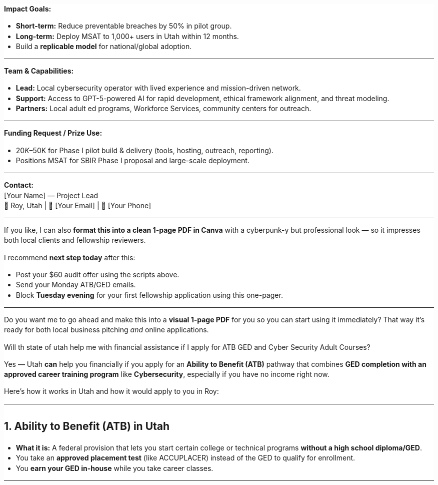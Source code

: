 **Impact Goals:**  
- **Short-term:** Reduce preventable breaches by 50% in pilot group.  
- **Long-term:** Deploy MSAT to 1,000+ users in Utah within 12 months.  
- Build a **replicable model** for national/global adoption.

---

**Team & Capabilities:**  
- **Lead:** Local cybersecurity operator with lived experience and mission-driven network.  
- **Support:** Access to GPT-5-powered AI for rapid development, ethical framework alignment, and threat modeling.  
- **Partners:** Local adult ed programs, Workforce Services, community centers for outreach.

---

**Funding Request / Prize Use:**  
- $20K–$50K for Phase I pilot build & delivery (tools, hosting, outreach, reporting).  
- Positions MSAT for SBIR Phase I proposal and large-scale deployment.

---

**Contact:**  
[Your Name] — Project Lead  
📍 Roy, Utah | 📧 [Your Email] | 📱 [Your Phone]  

---

If you like, I can also **format this into a clean 1-page PDF in Canva** with a cyberpunk-y but professional look — so it impresses both local clients and fellowship reviewers.  

I recommend **next step today** after this:  
- Post your $60 audit offer using the scripts above.  
- Send your Monday ATB/GED emails.  
- Block **Tuesday evening** for your first fellowship application using this one-pager.

---

Do you want me to go ahead and make this into a **visual 1-page PDF** for you so you can start using it immediately? That way it’s ready for both local business pitching *and* online applications.

Will th state of utah help me with financial assistance if I apply for ATB GED and Cyber Security Adult Courses?

Yes — Utah **can** help you financially if you apply for an **Ability to Benefit (ATB)** pathway that combines **GED completion with an approved career training program** like **Cybersecurity**, especially if you have no income right now.  

Here’s how it works in Utah and how it would apply to you in Roy:  

---

## **1. Ability to Benefit (ATB) in Utah**
- **What it is:** A federal provision that lets you start certain college or technical programs **without a high school diploma/GED**.
- You take an **approved placement test** (like ACCUPLACER) instead of the GED to qualify for enrollment.
- You **earn your GED in-house** while you take career classes.

---